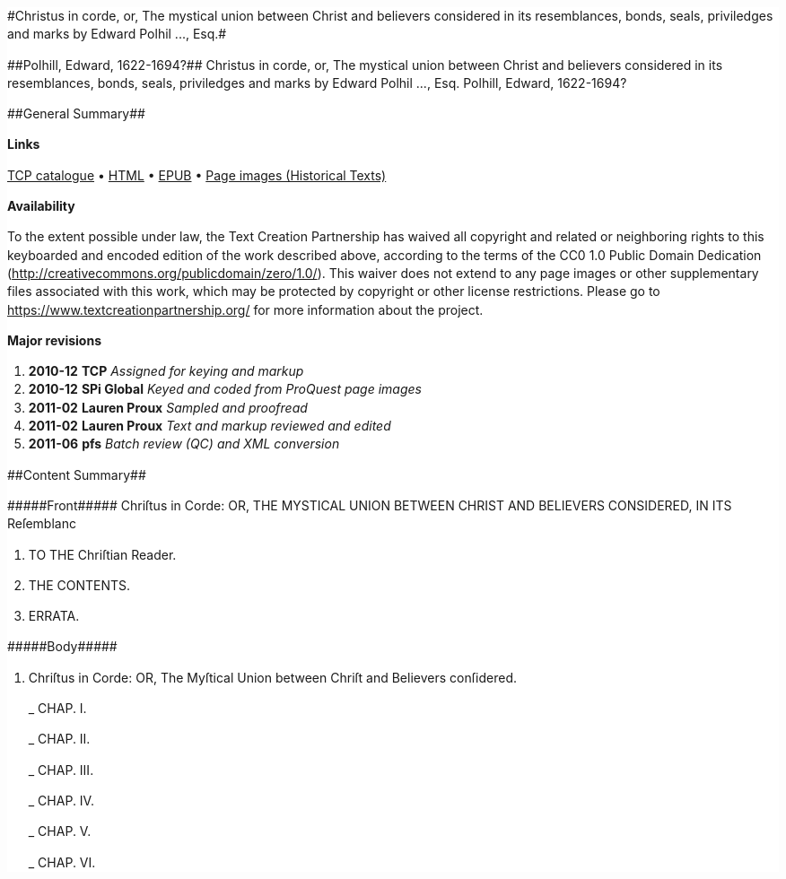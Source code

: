 #Christus in corde, or, The mystical union between Christ and believers considered in its resemblances, bonds, seals, priviledges and marks by Edward Polhil ..., Esq.#

##Polhill, Edward, 1622-1694?##
Christus in corde, or, The mystical union between Christ and believers considered in its resemblances, bonds, seals, priviledges and marks by Edward Polhil ..., Esq.
Polhill, Edward, 1622-1694?

##General Summary##

**Links**

[TCP catalogue](http://www.ota.ox.ac.uk/tcp/)  • 
[HTML](http://tei.it.ox.ac.uk/tcp/Texts-HTML/free/A55/A55302.html)  • 
[EPUB](http://tei.it.ox.ac.uk/tcp/Texts-EPUB/free/A55/A55302.epub) • 
[Page images (Historical Texts)](https://historicaltexts.jisc.ac.uk/eebo-12375380e)

**Availability**

To the extent possible under law, the Text Creation Partnership has waived all copyright and related or neighboring rights to this keyboarded and encoded edition of the work described above, according to the terms of the CC0 1.0 Public Domain Dedication (http://creativecommons.org/publicdomain/zero/1.0/). This waiver does not extend to any page images or other supplementary files associated with this work, which may be protected by copyright or other license restrictions. Please go to https://www.textcreationpartnership.org/ for more information about the project.

**Major revisions**

1. __2010-12__ __TCP__ *Assigned for keying and markup*
1. __2010-12__ __SPi Global__ *Keyed and coded from ProQuest page images*
1. __2011-02__ __Lauren Proux__ *Sampled and proofread*
1. __2011-02__ __Lauren Proux__ *Text and markup reviewed and edited*
1. __2011-06__ __pfs__ *Batch review (QC) and XML conversion*

##Content Summary##

#####Front#####
Chriſtus in Corde: OR, THE MYSTICAL UNION BETWEEN CHRIST AND BELIEVERS CONSIDERED, IN ITS Reſemblanc
1. TO THE Chriſtian Reader.

1. THE CONTENTS.

1. ERRATA.

#####Body#####

1. Chriſtus in Corde: OR, The Myſtical Union between Chriſt and Believers conſidered.

    _ CHAP. I.

    _ CHAP. II.

    _ CHAP. III.

    _ CHAP. IV.

    _ CHAP. V.

    _ CHAP. VI.
